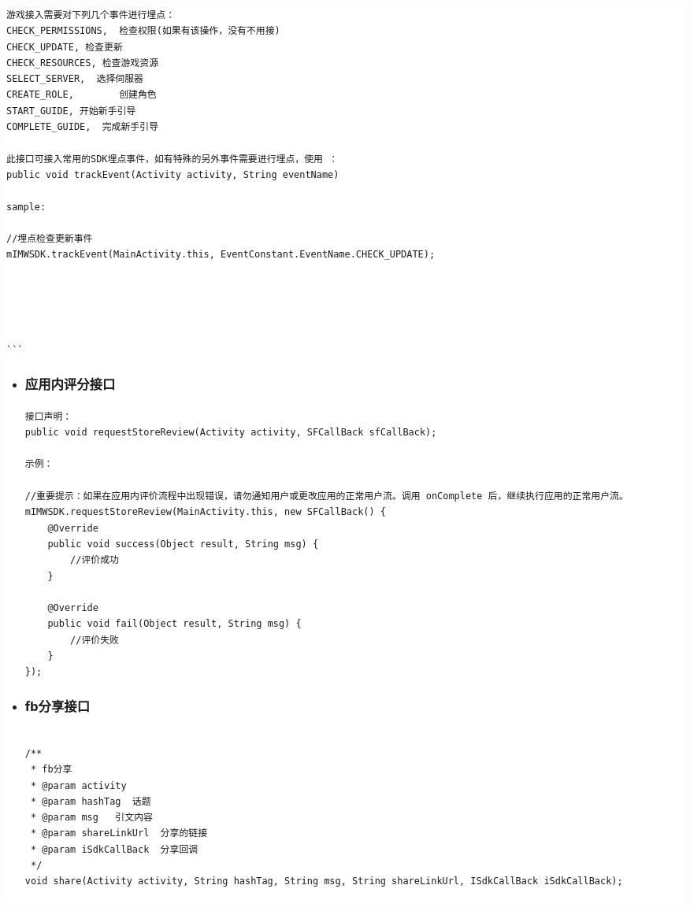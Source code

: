     游戏接入需要对下列几个事件进行埋点：
    CHECK_PERMISSIONS,  检查权限(如果有该操作，没有不用接)
    CHECK_UPDATE, 检查更新
    CHECK_RESOURCES, 检查游戏资源
    SELECT_SERVER,	选择伺服器
    CREATE_ROLE,		创建角色
    START_GUIDE, 开始新手引导
    COMPLETE_GUIDE,  完成新手引导
    
    此接口可接入常用的SDK埋点事件，如有特殊的另外事件需要进行埋点，使用 ：
    public void trackEvent(Activity activity, String eventName)

	sample:
	
	//埋点检查更新事件
    mIMWSDK.trackEvent(MainActivity.this, EventConstant.EventName.CHECK_UPDATE);
	
	
	
	
	
	```
	
* <h3 id="9">应用内评分接口</h3>  
	
	```
	接口声明：
	public void requestStoreReview(Activity activity, SFCallBack sfCallBack);
	
	示例：
	
	//重要提示：如果在应用内评价流程中出现错误，请勿通知用户或更改应用的正常用户流。调用 onComplete 后，继续执行应用的正常用户流。
    mIMWSDK.requestStoreReview(MainActivity.this, new SFCallBack() {
        @Override
        public void success(Object result, String msg) {
            //评价成功
        }

        @Override
        public void fail(Object result, String msg) {
            //评价失败
        }
    });
	```
	
* <h3 id="11">fb分享接口</h3>   
	
	```
	
	/**
     * fb分享
     * @param activity
     * @param hashTag  话题
     * @param msg   引文内容
     * @param shareLinkUrl  分享的链接
     * @param iSdkCallBack  分享回调
     */
    void share(Activity activity, String hashTag, String msg, String shareLinkUrl, ISdkCallBack iSdkCallBack);
    